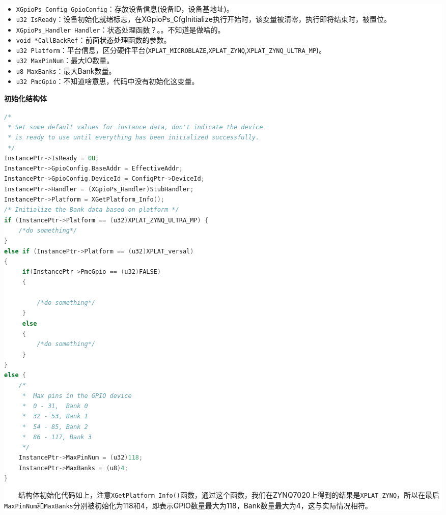 * `XGpioPs_Config GpioConfig`：存放设备信息(设备ID，设备基地址)。
* `u32 IsReady`：设备初始化就绪标志，在XGpioPs_CfgInitialize执行开始时，该变量被清零，执行即将结束时，被置位。
* `XGpioPs_Handler Handler`：状态处理函数？。。不知道是做啥的。
* `void *CallBackRef`：前面状态处理函数的参数。
* `u32 Platform`：平台信息，区分硬件平台(`XPLAT_MICROBLAZE`,`XPLAT_ZYNQ`,`XPLAT_ZYNQ_ULTRA_MP`)。
* `u32 MaxPinNum`：最大IO数量。
* `u8 MaxBanks`：最大Bank数量。
* `u32 PmcGpio`：不知道啥意思，代码中没有初始化这变量。

**初始化结构体**

```c
/*
 * Set some default values for instance data, don't indicate the device
 * is ready to use until everything has been initialized successfully.
 */
InstancePtr->IsReady = 0U;
InstancePtr->GpioConfig.BaseAddr = EffectiveAddr;
InstancePtr->GpioConfig.DeviceId = ConfigPtr->DeviceId;
InstancePtr->Handler = (XGpioPs_Handler)StubHandler;
InstancePtr->Platform = XGetPlatform_Info();
/* Initialize the Bank data based on platform */
if (InstancePtr->Platform == (u32)XPLAT_ZYNQ_ULTRA_MP) {
    /*do something*/
}
else if (InstancePtr->Platform == (u32)XPLAT_versal)
{
     if(InstancePtr->PmcGpio == (u32)FALSE)
     {
         
         /*do something*/
     }
     else
     {
         /*do something*/
     }
}
else {
    /*
     *	Max pins in the GPIO device
     *	0 - 31,  Bank 0
     *	32 - 53, Bank 1
     *	54 - 85, Bank 2
     *	86 - 117, Bank 3
     */
    InstancePtr->MaxPinNum = (u32)118;
    InstancePtr->MaxBanks = (u8)4;
}
```

&emsp;&emsp;结构体初始化代码如上，注意`XGetPlatform_Info()`函数，通过这个函数，我们在ZYNQ7020上得到的结果是`XPLAT_ZYNQ`，所以在最后`MaxPinNum`和`MaxBanks`分别被初始化为118和4，即表示GPIO数量最大为118，Bank数量最大为4，这与实际情况相符。
